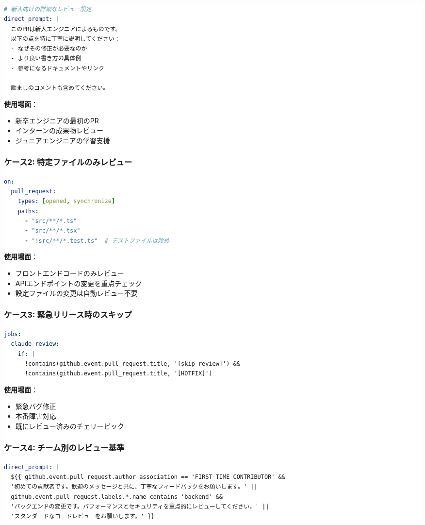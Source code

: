 ```yaml
# 新人向けの詳細なレビュー設定
direct_prompt: |
  このPRは新人エンジニアによるものです。
  以下の点を特に丁寧に説明してください：
  - なぜその修正が必要なのか
  - より良い書き方の具体例
  - 参考になるドキュメントやリンク
  
  励ましのコメントも含めてください。
```

**使用場面**：
- 新卒エンジニアの最初のPR
- インターンの成果物レビュー
- ジュニアエンジニアの学習支援

### ケース2: 特定ファイルのみレビュー

```yaml
on:
  pull_request:
    types: [opened, synchronize]
    paths:
      - "src/**/*.ts"
      - "src/**/*.tsx"
      - "!src/**/*.test.ts"  # テストファイルは除外
```

**使用場面**：
- フロントエンドコードのみレビュー
- APIエンドポイントの変更を重点チェック
- 設定ファイルの変更は自動レビュー不要

### ケース3: 緊急リリース時のスキップ

```yaml
jobs:
  claude-review:
    if: |
      !contains(github.event.pull_request.title, '[skip-review]') &&
      !contains(github.event.pull_request.title, '[HOTFIX]')
```

**使用場面**：
- 緊急バグ修正
- 本番障害対応
- 既にレビュー済みのチェリーピック

### ケース4: チーム別のレビュー基準

```yaml
direct_prompt: |
  ${{ github.event.pull_request.author_association == 'FIRST_TIME_CONTRIBUTOR' && 
  '初めての貢献者です。歓迎のメッセージと共に、丁寧なフィードバックをお願いします。' ||
  github.event.pull_request.labels.*.name contains 'backend' &&
  'バックエンドの変更です。パフォーマンスとセキュリティを重点的にレビューしてください。' ||
  'スタンダードなコードレビューをお願いします。' }}
```
